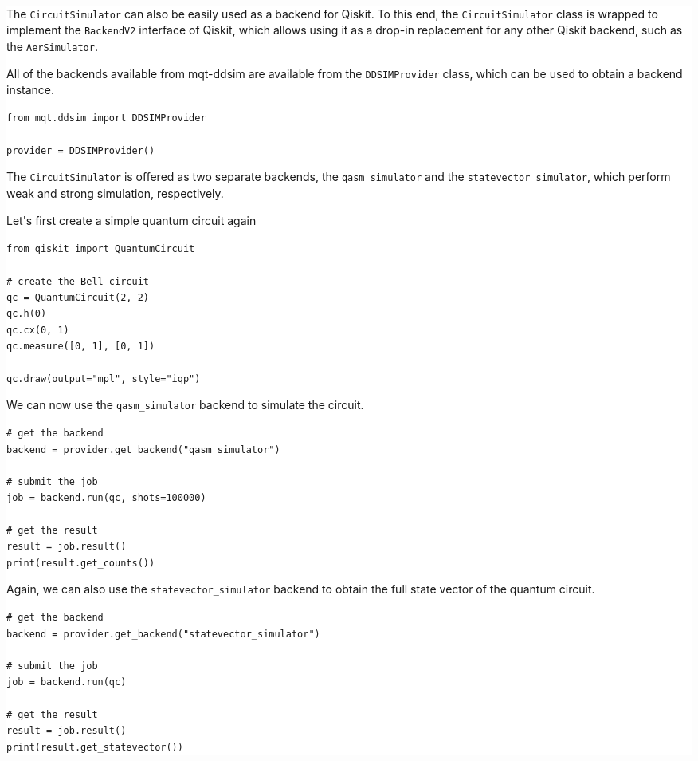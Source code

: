 The `CircuitSimulator` can also be easily used as a backend for Qiskit.
To this end, the `CircuitSimulator` class is wrapped to implement the `BackendV2` interface of Qiskit, which allows using it as a drop-in replacement for any other Qiskit backend, such as the `AerSimulator`.

All of the backends available from mqt-ddsim are available from the `DDSIMProvider` class, which can be used to obtain a backend instance.

```{code-cell} ipython3
from mqt.ddsim import DDSIMProvider

provider = DDSIMProvider()
```

The `CircuitSimulator` is offered as two separate backends, the `qasm_simulator` and the `statevector_simulator`, which perform weak and strong simulation, respectively.

Let's first create a simple quantum circuit again

```{code-cell} ipython3
from qiskit import QuantumCircuit

# create the Bell circuit
qc = QuantumCircuit(2, 2)
qc.h(0)
qc.cx(0, 1)
qc.measure([0, 1], [0, 1])

qc.draw(output="mpl", style="iqp")
```

We can now use the `qasm_simulator` backend to simulate the circuit.

```{code-cell} ipython3
# get the backend
backend = provider.get_backend("qasm_simulator")

# submit the job
job = backend.run(qc, shots=100000)

# get the result
result = job.result()
print(result.get_counts())
```

Again, we can also use the `statevector_simulator` backend to obtain the full state vector of the quantum circuit.

```{code-cell} ipython3
# get the backend
backend = provider.get_backend("statevector_simulator")

# submit the job
job = backend.run(qc)

# get the result
result = job.result()
print(result.get_statevector())
```
